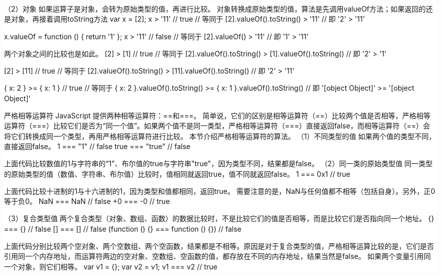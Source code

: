 （2）对象
如果运算子是对象，会转为原始类型的值，再进行比较。
对象转换成原始类型的值，算法是先调用valueOf方法；如果返回的还是对象，再接着调用toString方法
var x = [2];
x > '11' // true
// 等同于 [2].valueOf().toString() > '11'
// 即 '2' > '11'

x.valueOf = function () { return '1' };
x > '11' // false
// 等同于 [2].valueOf() > '11'
// 即 '1' > '11'

两个对象之间的比较也是如此。
[2] > [1] // true
// 等同于 [2].valueOf().toString() > [1].valueOf().toString()
// 即 '2' > '1'

[2] > [11] // true
// 等同于 [2].valueOf().toString() > [11].valueOf().toString()
// 即 '2' > '11'

{ x: 2 } >= { x: 1 } // true
// 等同于 { x: 2 }.valueOf().toString() >= { x: 1 }.valueOf().toString()
// 即 '[object Object]' >= '[object Object]'

严格相等运算符
JavaScript 提供两种相等运算符：==和===。
简单说，它们的区别是相等运算符（==）比较两个值是否相等，严格相等运算符（===）比较它们是否为“同一个值”。如果两个值不是同一类型，严格相等运算符（===）直接返回false，而相等运算符（==）会将它们转换成同一个类型，再用严格相等运算符进行比较。
本节介绍严格相等运算符的算法。
（1）不同类型的值
如果两个值的类型不同，直接返回false。
1 === "1" // false
true === "true" // false

上面代码比较数值的1与字符串的“1”、布尔值的true与字符串"true"，因为类型不同，结果都是false。
（2）同一类的原始类型值
同一类型的原始类型的值（数值、字符串、布尔值）比较时，值相同就返回true，值不同就返回false。
1 === 0x1 // true

上面代码比较十进制的1与十六进制的1，因为类型和值都相同，返回true。
需要注意的是，NaN与任何值都不相等（包括自身）。另外，正0等于负0。
NaN === NaN  // false
+0 === -0 // true

（3）复合类型值
两个复合类型（对象、数组、函数）的数据比较时，不是比较它们的值是否相等，而是比较它们是否指向同一个地址。
{} === {} // false
[] === [] // false
(function () {} === function () {}) // false

上面代码分别比较两个空对象、两个空数组、两个空函数，结果都是不相等。原因是对于复合类型的值，严格相等运算比较的是，它们是否引用同一个内存地址，而运算符两边的空对象、空数组、空函数的值，都存放在不同的内存地址，结果当然是false。
如果两个变量引用同一个对象，则它们相等。
var v1 = {};
var v2 = v1;
v1 === v2 // true
